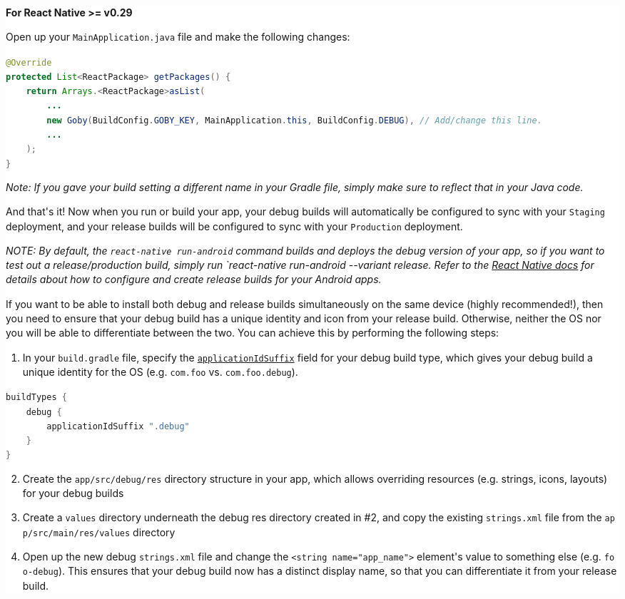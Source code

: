 **For React Native >= v0.29**

Open up your `MainApplication.java` file and make the following changes:

 ```java
@Override
protected List<ReactPackage> getPackages() {
     return Arrays.<ReactPackage>asList(
         ...
         new Goby(BuildConfig.GOBY_KEY, MainApplication.this, BuildConfig.DEBUG), // Add/change this line.
         ...
     );
}
 ```

*Note: If you gave your build setting a different name in your Gradle file, simply make sure to reflect that in your Java code.*

And that's it! Now when you run or build your app, your debug builds will automatically be configured to sync with your `Staging` deployment, and your release builds will be configured to sync with your `Production` deployment.

*NOTE: By default, the `react-native run-android` command builds and deploys the debug version of your app, so if you want to test out a release/production build, simply run `react-native run-android --variant release. Refer to the [React Native docs](http://facebook.github.io/react-native/docs/signed-apk-android.html#conten) for details about how to configure and create release builds for your Android apps.*

If you want to be able to install both debug and release builds simultaneously on the same device (highly recommended!), then you need to ensure that your debug build has a unique identity and icon from your release build. Otherwise, neither the OS nor you will be able to differentiate between the two. You can achieve this by performing the following steps:

1. In your `build.gradle` file, specify the [`applicationIdSuffix`](http://google.github.io/android-gradle-dsl/current/com.android.build.gradle.internal.dsl.BuildType.html#com.android.build.gradle.internal.dsl.BuildType:applicationIdSuffix) field for your debug build type, which gives your debug build a unique identity for the OS (e.g. `com.foo` vs. `com.foo.debug`).

```groovy
buildTypes {
    debug {
        applicationIdSuffix ".debug"
    }
}
```

2. Create the `app/src/debug/res` directory structure in your app, which allows overriding resources (e.g. strings, icons, layouts) for your debug builds

3. Create a `values` directory underneath the debug res directory created in #2, and copy the existing `strings.xml` file from the `app/src/main/res/values` directory

4. Open up the new debug `strings.xml` file and change the `<string name="app_name">` element's value to something else (e.g. `foo-debug`). This ensures that your debug build now has a distinct display name, so that you can differentiate it from your release build.
